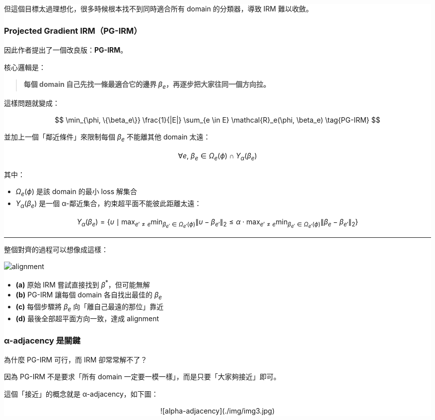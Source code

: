 但這個目標太過理想化，很多時候根本找不到同時適合所有 domain 的分類器，導致 IRM 難以收斂。

### Projected Gradient IRM（PG-IRM）

因此作者提出了一個改良版：**PG-IRM**。

核心邏輯是：

> **每個 domain 自己先找一條最適合它的邊界 $\beta_e$，再逐步把大家往同一個方向拉。**

這樣問題就變成：

$$
\min_{\phi, \{\beta_e\}} \frac{1}{|E|} \sum_{e \in E} \mathcal{R}_e(\phi, \beta_e) \tag{PG-IRM}
$$

並加上一個「鄰近條件」來限制每個 $\beta_e$ 不能離其他 domain 太遠：

$$
\forall e, \ \beta_e \in \Omega_e(\phi) \cap \Upsilon_\alpha(\beta_e)
$$

其中：

- $\Omega_e(\phi)$ 是該 domain 的最小 loss 解集合
- $\Upsilon_\alpha(\beta_e)$ 是一個 α-鄰近集合，約束超平面不能彼此距離太遠：

$$
\Upsilon_\alpha(\beta_e) = \left\{ \upsilon \mid \max_{e' \ne e} \min_{\beta_{e'} \in \Omega_{e'}(\phi)} \|\upsilon - \beta_{e'}\|_2 \le \alpha \cdot \max_{e' \ne e} \min_{\beta_{e'} \in \Omega_{e'}(\phi)} \|\beta_e - \beta_{e'}\|_2 \right\}
$$

---

整個對齊的過程可以想像成這樣：

![alignment](./img/img2.jpg)

- **(a)** 原始 IRM 嘗試直接找到 $\beta^*$，但可能無解
- **(b)** PG-IRM 讓每個 domain 各自找出最佳的 $\beta_e$
- **(c)** 每個步驟將 $\beta_e$ 向「離自己最遠的那位」靠近
- **(d)** 最後全部超平面方向一致，達成 alignment

### α-adjacency 是關鍵

為什麼 PG-IRM 可行，而 IRM 卻常常解不了？

因為 PG-IRM 不是要求「所有 domain 一定要一模一樣」，而是只要「大家夠接近」即可。

這個「接近」的概念就是 α-adjacency，如下圖：

<div align="center">
<figure style={{"width": "70%"}}>
![alpha-adjacency](./img/img3.jpg)
</figure>
</div>
